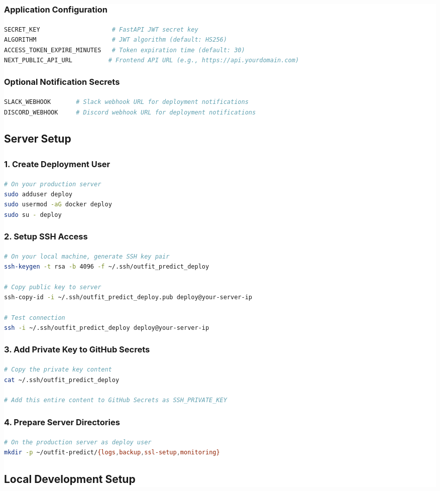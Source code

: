 ### Application Configuration
```bash
SECRET_KEY                    # FastAPI JWT secret key
ALGORITHM                     # JWT algorithm (default: HS256)
ACCESS_TOKEN_EXPIRE_MINUTES   # Token expiration time (default: 30)
NEXT_PUBLIC_API_URL          # Frontend API URL (e.g., https://api.yourdomain.com)
```

### Optional Notification Secrets
```bash
SLACK_WEBHOOK       # Slack webhook URL for deployment notifications
DISCORD_WEBHOOK     # Discord webhook URL for deployment notifications
```

## Server Setup

### 1. Create Deployment User
```bash
# On your production server
sudo adduser deploy
sudo usermod -aG docker deploy
sudo su - deploy
```

### 2. Setup SSH Access
```bash
# On your local machine, generate SSH key pair
ssh-keygen -t rsa -b 4096 -f ~/.ssh/outfit_predict_deploy

# Copy public key to server
ssh-copy-id -i ~/.ssh/outfit_predict_deploy.pub deploy@your-server-ip

# Test connection
ssh -i ~/.ssh/outfit_predict_deploy deploy@your-server-ip
```

### 3. Add Private Key to GitHub Secrets
```bash
# Copy the private key content
cat ~/.ssh/outfit_predict_deploy

# Add this entire content to GitHub Secrets as SSH_PRIVATE_KEY
```

### 4. Prepare Server Directories
```bash
# On the production server as deploy user
mkdir -p ~/outfit-predict/{logs,backup,ssl-setup,monitoring}
```

## Local Development Setup
